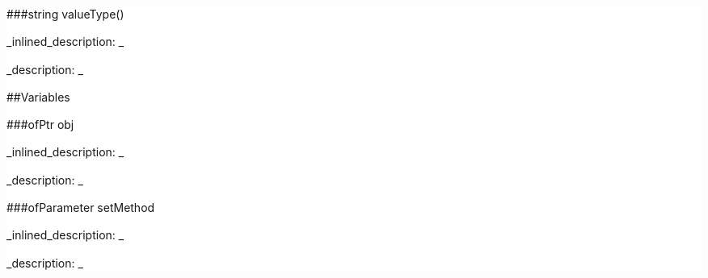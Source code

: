 
###string valueType()



_inlined_description: _







_description: _









##Variables



###ofPtr obj



_inlined_description: _







_description: _









###ofParameter setMethod



_inlined_description: _







_description: _









